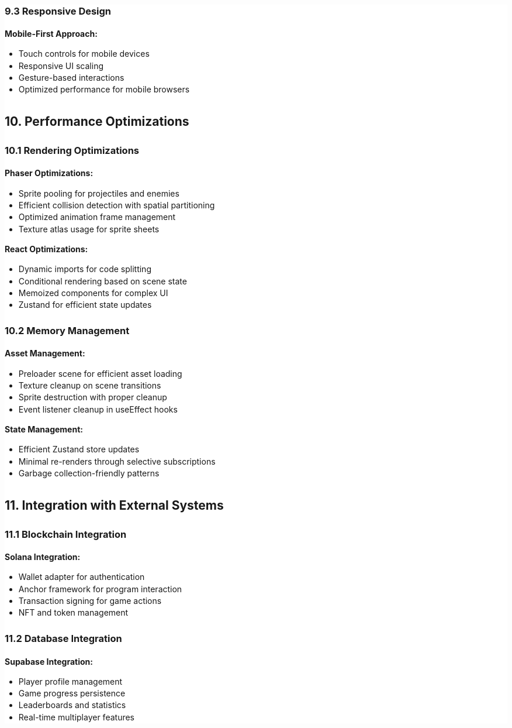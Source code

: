 ### 9.3 Responsive Design

**Mobile-First Approach:**
- Touch controls for mobile devices
- Responsive UI scaling
- Gesture-based interactions
- Optimized performance for mobile browsers

## 10. Performance Optimizations

### 10.1 Rendering Optimizations

**Phaser Optimizations:**
- Sprite pooling for projectiles and enemies
- Efficient collision detection with spatial partitioning
- Optimized animation frame management
- Texture atlas usage for sprite sheets

**React Optimizations:**
- Dynamic imports for code splitting
- Conditional rendering based on scene state
- Memoized components for complex UI
- Zustand for efficient state updates

### 10.2 Memory Management

**Asset Management:**
- Preloader scene for efficient asset loading
- Texture cleanup on scene transitions
- Sprite destruction with proper cleanup
- Event listener cleanup in useEffect hooks

**State Management:**
- Efficient Zustand store updates
- Minimal re-renders through selective subscriptions
- Garbage collection-friendly patterns

## 11. Integration with External Systems

### 11.1 Blockchain Integration

**Solana Integration:**
- Wallet adapter for authentication
- Anchor framework for program interaction
- Transaction signing for game actions
- NFT and token management

### 11.2 Database Integration

**Supabase Integration:**
- Player profile management
- Game progress persistence
- Leaderboards and statistics
- Real-time multiplayer features

